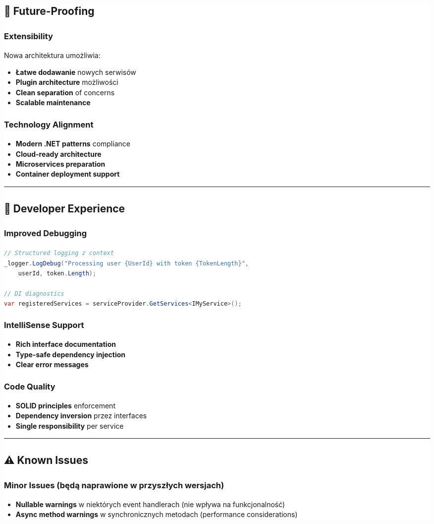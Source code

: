 
## 🚀 Future-Proofing

### **Extensibility**
Nowa architektura umożliwia:
- **Łatwe dodawanie** nowych serwisów
- **Plugin architecture** możliwości
- **Clean separation** of concerns
- **Scalable maintenance**

### **Technology Alignment**
- **Modern .NET patterns** compliance
- **Cloud-ready architecture**
- **Microservices preparation**
- **Container deployment support**

---

## 🔧 Developer Experience

### **Improved Debugging**
```csharp
// Structured logging z context
_logger.LogDebug("Processing user {UserId} with token {TokenLength}", 
    userId, token.Length);

// DI diagnostics
var registeredServices = serviceProvider.GetServices<IMyService>();
```

### **IntelliSense Support**
- **Rich interface documentation**
- **Type-safe dependency injection**
- **Clear error messages**

### **Code Quality**
- **SOLID principles** enforcement
- **Dependency inversion** przez interfaces
- **Single responsibility** per service

---

## ⚠️ Known Issues

### **Minor Issues** (będą naprawione w przyszłych wersjach)
- **Nullable warnings** w niektórych event handlerach (nie wpływa na funkcjonalność)
- **Async method warnings** w synchronicznych metodach (performance considerations)
